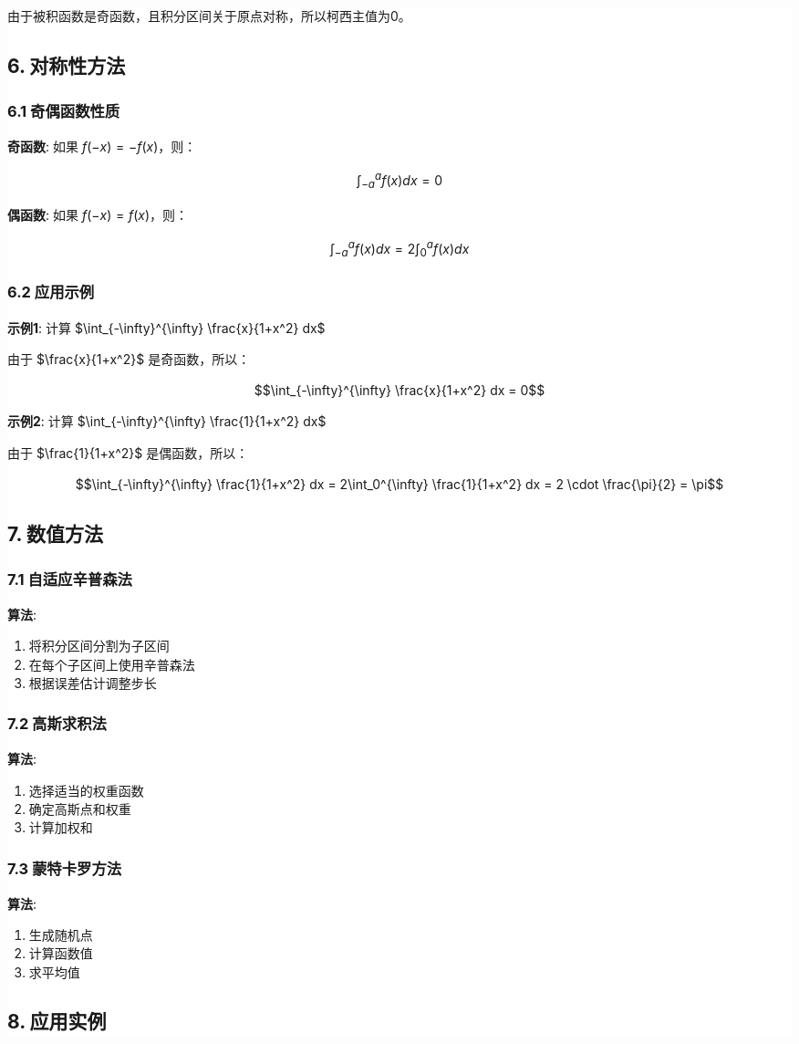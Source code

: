 由于被积函数是奇函数，且积分区间关于原点对称，所以柯西主值为0。

## 6. 对称性方法

### 6.1 奇偶函数性质

**奇函数**: 如果 $f(-x) = -f(x)$，则：

$$\int_{-a}^a f(x) dx = 0$$

**偶函数**: 如果 $f(-x) = f(x)$，则：

$$\int_{-a}^a f(x) dx = 2\int_0^a f(x) dx$$

### 6.2 应用示例

**示例1**: 计算 $\int_{-\infty}^{\infty} \frac{x}{1+x^2} dx$

由于 $\frac{x}{1+x^2}$ 是奇函数，所以：

$$\int_{-\infty}^{\infty} \frac{x}{1+x^2} dx = 0$$

**示例2**: 计算 $\int_{-\infty}^{\infty} \frac{1}{1+x^2} dx$

由于 $\frac{1}{1+x^2}$ 是偶函数，所以：

$$\int_{-\infty}^{\infty} \frac{1}{1+x^2} dx = 2\int_0^{\infty} \frac{1}{1+x^2} dx = 2 \cdot \frac{\pi}{2} = \pi$$

## 7. 数值方法

### 7.1 自适应辛普森法

**算法**:
1. 将积分区间分割为子区间
2. 在每个子区间上使用辛普森法
3. 根据误差估计调整步长

### 7.2 高斯求积法

**算法**:
1. 选择适当的权重函数
2. 确定高斯点和权重
3. 计算加权和

### 7.3 蒙特卡罗方法

**算法**:
1. 生成随机点
2. 计算函数值
3. 求平均值

## 8. 应用实例
